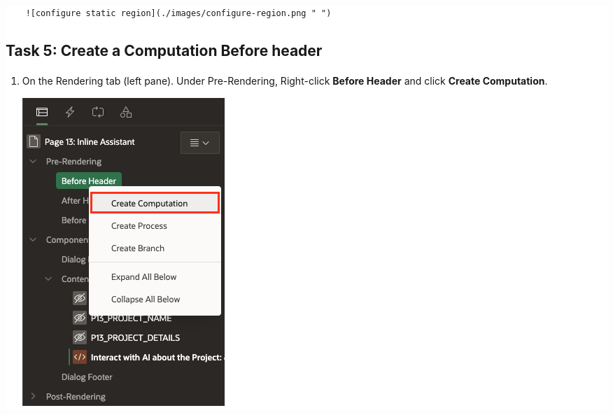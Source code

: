         ![configure static region](./images/configure-region.png " ")


## Task 5: Create a Computation Before header

1. On the Rendering tab (left pane). Under Pre-Rendering, Right-click **Before Header** and click **Create Computation**.

    ![Create prerendering computation](images/create-computation.png " ")
